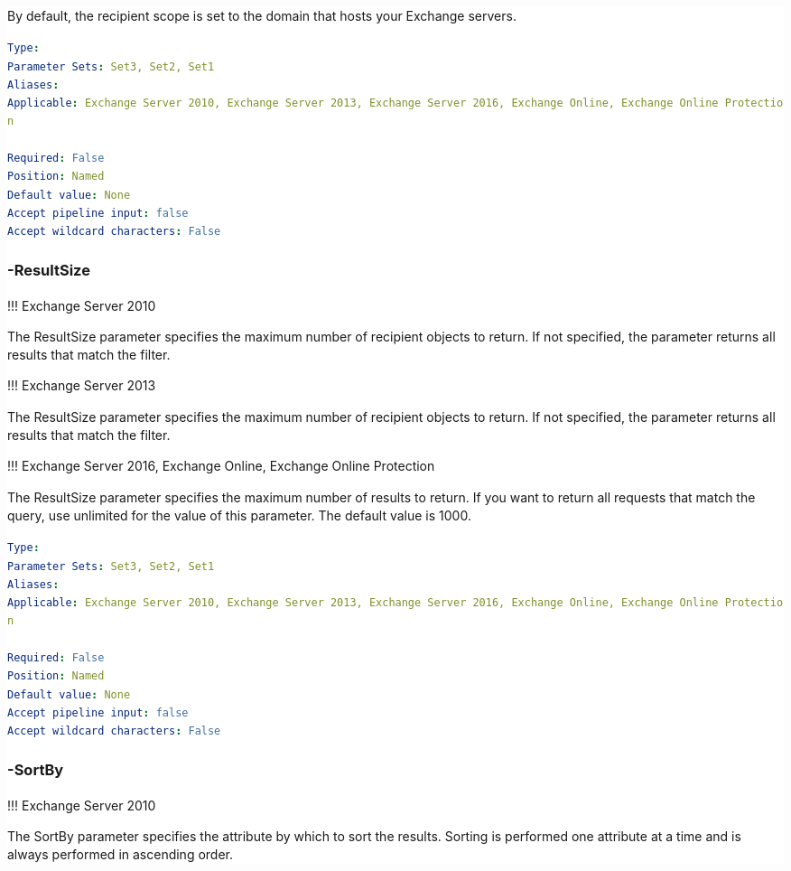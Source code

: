 By default, the recipient scope is set to the domain that hosts your Exchange servers.



```yaml
Type:
Parameter Sets: Set3, Set2, Set1
Aliases:
Applicable: Exchange Server 2010, Exchange Server 2013, Exchange Server 2016, Exchange Online, Exchange Online Protection

Required: False
Position: Named
Default value: None
Accept pipeline input: false
Accept wildcard characters: False
```

### -ResultSize
!!! Exchange Server 2010

The ResultSize parameter specifies the maximum number of recipient objects to return. If not specified, the parameter returns all results that match the filter.

!!! Exchange Server 2013

The ResultSize parameter specifies the maximum number of recipient objects to return. If not specified, the parameter returns all results that match the filter.



!!! Exchange Server 2016, Exchange Online, Exchange Online Protection

The ResultSize parameter specifies the maximum number of results to return. If you want to return all requests that match the query, use unlimited for the value of this parameter. The default value is 1000.



```yaml
Type:
Parameter Sets: Set3, Set2, Set1
Aliases:
Applicable: Exchange Server 2010, Exchange Server 2013, Exchange Server 2016, Exchange Online, Exchange Online Protection

Required: False
Position: Named
Default value: None
Accept pipeline input: false
Accept wildcard characters: False
```

### -SortBy
!!! Exchange Server 2010

The SortBy parameter specifies the attribute by which to sort the results. Sorting is performed one attribute at a time and is always performed in ascending order.
